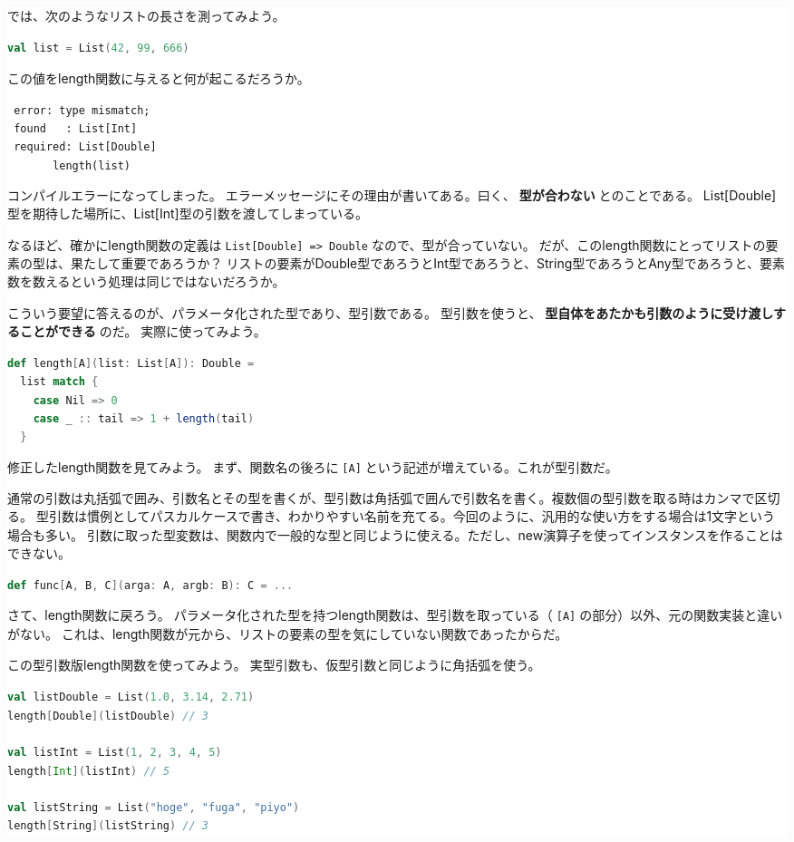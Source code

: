では、次のようなリストの長さを測ってみよう。

```scala
val list = List(42, 99, 666)
```

この値をlength関数に与えると何が起こるだろうか。

```
 error: type mismatch;
 found   : List[Int]
 required: List[Double]
       length(list)
```

コンパイルエラーになってしまった。
エラーメッセージにその理由が書いてある。曰く、 **型が合わない** とのことである。
List[Double]型を期待した場所に、List[Int]型の引数を渡してしまっている。

なるほど、確かにlength関数の定義は `List[Double] => Double` なので、型が合っていない。
だが、このlength関数にとってリストの要素の型は、果たして重要であろうか？
リストの要素がDouble型であろうとInt型であろうと、String型であろうとAny型であろうと、要素数を数えるという処理は同じではないだろうか。

こういう要望に答えるのが、パラメータ化された型であり、型引数である。
型引数を使うと、 **型自体をあたかも引数のように受け渡しすることができる** のだ。
実際に使ってみよう。

```scala
def length[A](list: List[A]): Double =
  list match {
    case Nil => 0
    case _ :: tail => 1 + length(tail)
  }
```

修正したlength関数を見てみよう。
まず、関数名の後ろに `[A]` という記述が増えている。これが型引数だ。

通常の引数は丸括弧で囲み、引数名とその型を書くが、型引数は角括弧で囲んで引数名を書く。複数個の型引数を取る時はカンマで区切る。
型引数は慣例としてパスカルケースで書き、わかりやすい名前を充てる。今回のように、汎用的な使い方をする場合は1文字という場合も多い。
引数に取った型変数は、関数内で一般的な型と同じように使える。ただし、new演算子を使ってインスタンスを作ることはできない。

```scala
def func[A, B, C](arga: A, argb: B): C = ...
```

さて、length関数に戻ろう。
パラメータ化された型を持つlength関数は、型引数を取っている（ `[A]` の部分）以外、元の関数実装と違いがない。
これは、length関数が元から、リストの要素の型を気にしていない関数であったからだ。

この型引数版length関数を使ってみよう。
実型引数も、仮型引数と同じように角括弧を使う。

```scala
val listDouble = List(1.0, 3.14, 2.71)
length[Double](listDouble) // 3

val listInt = List(1, 2, 3, 4, 5)
length[Int](listInt) // 5

val listString = List("hoge", "fuga", "piyo")
length[String](listString) // 3
```
